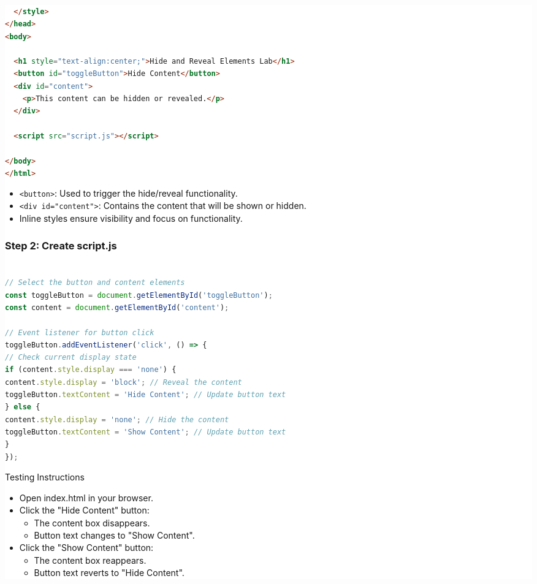 ```html
  </style>
</head>
<body>

  <h1 style="text-align:center;">Hide and Reveal Elements Lab</h1>
  <button id="toggleButton">Hide Content</button>
  <div id="content">
    <p>This content can be hidden or revealed.</p>
  </div>

  <script src="script.js"></script>

</body>
</html>

```

- `<button>`: Used to trigger the hide/reveal functionality.
- `<div id="content">`: Contains the content that will be shown or hidden.
- Inline styles ensure visibility and focus on functionality.

### Step 2: Create script.js

```javascript

// Select the button and content elements
const toggleButton = document.getElementById('toggleButton');
const content = document.getElementById('content');

// Event listener for button click
toggleButton.addEventListener('click', () => {
// Check current display state
if (content.style.display === 'none') {
content.style.display = 'block'; // Reveal the content
toggleButton.textContent = 'Hide Content'; // Update button text
} else {
content.style.display = 'none'; // Hide the content
toggleButton.textContent = 'Show Content'; // Update button text
}
});

```

Testing Instructions

- Open index.html in your browser.
- Click the "Hide Content" button:
  - The content box disappears.
  - Button text changes to "Show Content".
- Click the "Show Content" button:
  - The content box reappears.
  - Button text reverts to "Hide Content".
